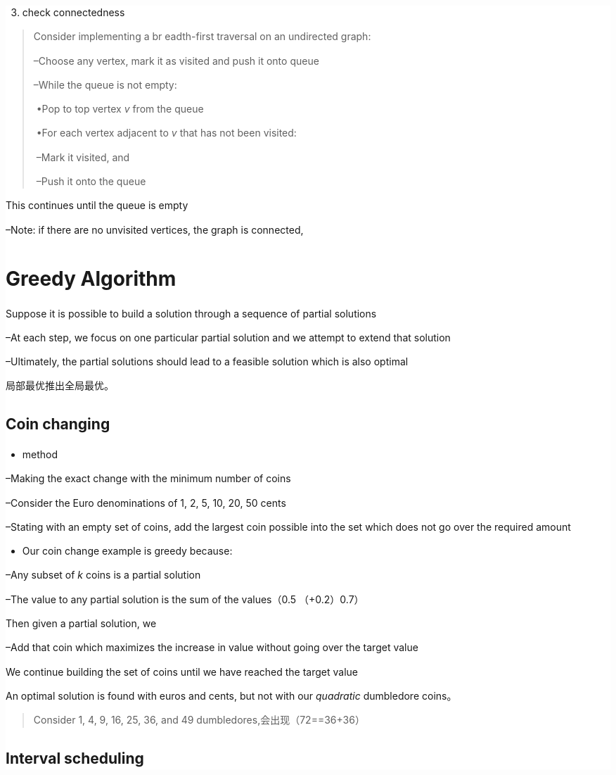3. check connectedness

>  Consider implementing a br eadth-first traversal on an undirected graph:
>
> –Choose any vertex, mark it as visited and push it onto queue
>
> –While the queue is not empty:
>
> ​	•Pop to top vertex *v* from the queue
>
> ​	•For each vertex adjacent to *v* that has not been visited:
>
> ​		–Mark it visited, and
>
> ​		–Push it onto the queue

 This continues until the queue is empty

–Note:  if there are no unvisited vertices, the graph is connected,

# Greedy Algorithm

Suppose it is possible to build a solution through a sequence of partial solutions

–At each step, we focus on one particular partial solution and we attempt to extend that solution

–Ultimately, the partial solutions should lead to a feasible solution which is also optimal

局部最优推出全局最优。

## Coin changing

- method

–Making the exact change with the minimum number of coins

–Consider the Euro denominations of 1, 2, 5, 10, 20, 50 cents

–Stating with an empty set of coins, add the largest coin possible into the set which does not go over the required amount

- Our coin change example is greedy because:

–Any subset of *k* coins is a partial solution

–The value to any partial solution is the sum of the values（0.5 （+0.2）0.7）

 Then given a partial solution, we

–Add that coin which maximizes the increase in value without going over the target value

 We continue building the set of coins until we have reached the target value

 An optimal solution is found with euros and cents, but not with our *quadratic* dumbledore coins。

>  Consider 1, 4, 9, 16, 25, 36, and 49 dumbledores,会出现（72==36+36）

## Interval scheduling
